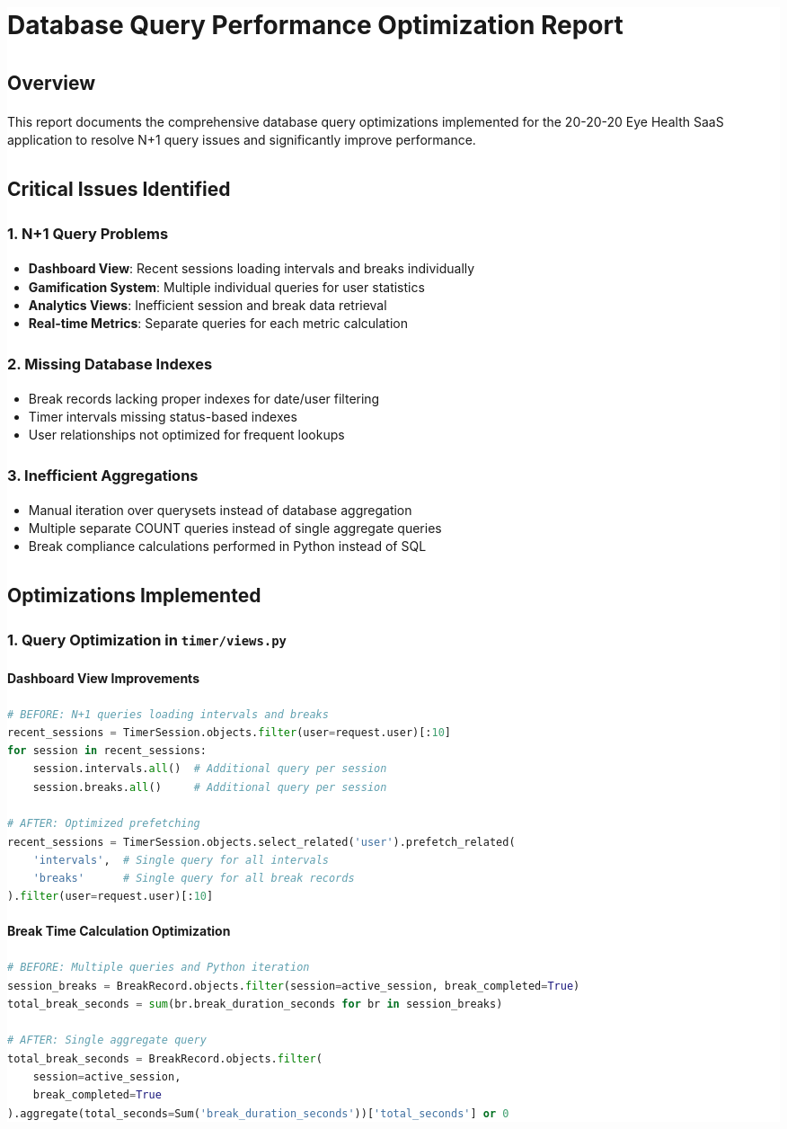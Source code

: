 # Database Query Performance Optimization Report

## Overview

This report documents the comprehensive database query optimizations implemented for the 20-20-20 Eye Health SaaS application to resolve N+1 query issues and significantly improve performance.

## Critical Issues Identified

### 1. N+1 Query Problems
- **Dashboard View**: Recent sessions loading intervals and breaks individually
- **Gamification System**: Multiple individual queries for user statistics
- **Analytics Views**: Inefficient session and break data retrieval
- **Real-time Metrics**: Separate queries for each metric calculation

### 2. Missing Database Indexes
- Break records lacking proper indexes for date/user filtering
- Timer intervals missing status-based indexes
- User relationships not optimized for frequent lookups

### 3. Inefficient Aggregations
- Manual iteration over querysets instead of database aggregation
- Multiple separate COUNT queries instead of single aggregate queries
- Break compliance calculations performed in Python instead of SQL

## Optimizations Implemented

### 1. Query Optimization in `timer/views.py`

#### Dashboard View Improvements
```python
# BEFORE: N+1 queries loading intervals and breaks
recent_sessions = TimerSession.objects.filter(user=request.user)[:10]
for session in recent_sessions:
    session.intervals.all()  # Additional query per session
    session.breaks.all()     # Additional query per session

# AFTER: Optimized prefetching
recent_sessions = TimerSession.objects.select_related('user').prefetch_related(
    'intervals',  # Single query for all intervals
    'breaks'      # Single query for all break records
).filter(user=request.user)[:10]
```

#### Break Time Calculation Optimization
```python
# BEFORE: Multiple queries and Python iteration
session_breaks = BreakRecord.objects.filter(session=active_session, break_completed=True)
total_break_seconds = sum(br.break_duration_seconds for br in session_breaks)

# AFTER: Single aggregate query
total_break_seconds = BreakRecord.objects.filter(
    session=active_session,
    break_completed=True
).aggregate(total_seconds=Sum('break_duration_seconds'))['total_seconds'] or 0
```
